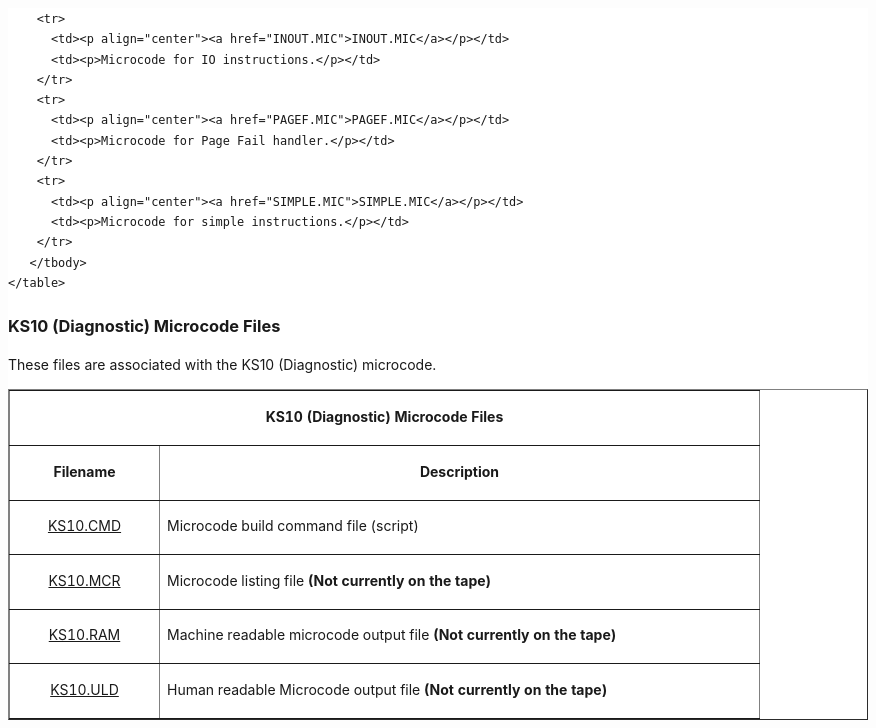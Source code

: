         <tr>
          <td><p align="center"><a href="INOUT.MIC">INOUT.MIC</a></p></td>
          <td><p>Microcode for IO instructions.</p></td>
        </tr>
        <tr>
          <td><p align="center"><a href="PAGEF.MIC">PAGEF.MIC</a></p></td>
          <td><p>Microcode for Page Fail handler.</p></td>
        </tr>
        <tr>
          <td><p align="center"><a href="SIMPLE.MIC">SIMPLE.MIC</a></p></td>
          <td><p>Microcode for simple instructions.</p></td>
        </tr>
       </tbody>
    </table>
  </div>
</div>

### KS10 (Diagnostic) Microcode Files

These files are associated with the KS10 (Diagnostic) microcode.

<div>
  <div align="center">
    <table border="1">
      <thead>
        <col width="150">
        <col width="600">
        <tr>
          <td colspan="2"><p align="center"><b>KS10 (Diagnostic) Microcode Files</b></p></td>
        </tr>
        <tr>
          <td><p align="center"><b>Filename</b></p></td>
          <td><p align="center"><b>Description</b></p></td>
        </tr>
      </thead>
      <tbody>
        <tr>
          <td><p align="center"><a href="ks10.cmd">KS10.CMD</a></p></td>
          <td><p>Microcode build command file (script)</p></td>
        </tr>
        <tr>
          <td><p align="center"><a href="KS10.MCR">KS10.MCR</a></p></td>
          <td><p>Microcode listing file <b>(Not currently on the tape)</b></p></td>
        </tr>
        <tr>
          <td><p align="center"><a href="KS10.RAM">KS10.RAM</a></p></td>
          <td><p>Machine readable microcode output file <b>(Not currently on the tape)</b></p></td>
        </tr>
        <tr>
          <td><p align="center"><a href="KS10.ULD">KS10.ULD</a></p></td>
          <td><p>Human readable Microcode output file <b>(Not currently on the tape)</b></td>
        </tr>
       </tbody>
    </table>
  </div>
</div>
